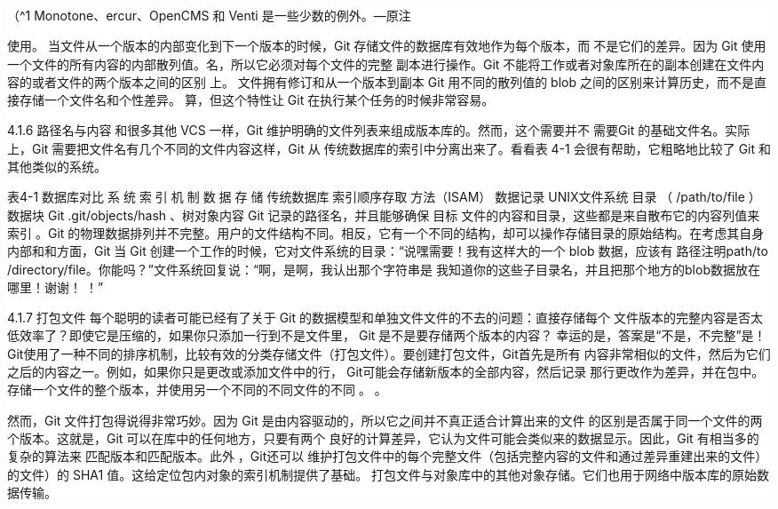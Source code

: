 （^1 Monotone、ercur、OpenCMS 和 Venti 是一些少数的例外。—原注

使用。
当文件从一个版本的内部变化到下一个版本的时候，Git 存储文件的数据库有效地作为每个版本，而
不是它们的差异。因为 Git 使用一个文件的所有内容的内部散列值。名，所以它必须对每个文件的完整
副本进行操作。Git 不能将工作或者对象库所在的副本创建在文件内容的或者文件的两个版本之间的区别
上。
文件拥有修订和从一个版本到副本 Git
用不同的散列值的 blob 之间的区别来计算历史，而不是直接存储一个文件名和个性差异。
算，但这个特性让 Git 在执行某个任务的时候非常容易。

4.1.6 路径名与内容
和很多其他 VCS 一样，Git 维护明确的文件列表来组成版本库的。然而，这个需要并不
需要Git 的基础文件名。实际上，Git 需要把文件名有几个不同的文件内容这样，Git 从
传统数据库的索引中分离出来了。看看表 4-1 会很有帮助，它粗略地比较了 Git 和其他类似的系统。

表4-1 数据库对比
系 统 索 引 机 制 数 据 存 储
传统数据库 索引顺序存取
方法（ISAM）
数据记录
UNIX文件系统 目录
（ /path/to/file ）
数据块
Git .git/objects/hash
、树对象内容
Git 记录的路径名，并且能够确保
目标 文件的内容和目录，这些都是来自散布它的内容列值来索引 。Git 的物理数据排列并不完整。用户的文件结构不同。相反，它有一个不同的结构，却可以操作存储目录的原始结构。在考虑其自身内部和和方面，Git 当 Git 创建一个工作的时候，它对文件系统的目录：“说嘿需要！我有这样大的一个 blob 数据，应该有 路径注明path/to /directory/file。你能吗？”文件系统回复说：“啊，是啊，我认出那个字符串是 我知道你的这些子目录名，并且把那个地方的blob数据放在哪里！谢谢！ ！”







4.1.7 打包文件
每个聪明的读者可能已经有了关于 Git 的数据模型和单独文件文件的不去的问题：直接存储每个
文件版本的完整内容是否太低效率了？即使它是压缩的，如果你只添加一行到不是文件里， Git
是不是要存储两个版本的内容？
幸运的是，答案是“不是，不完整”是！
Git使用了一种不同的排序机制，比较有效的分类存储文件（打包文件）。要创建打包文件，Git首先是所有
内容非常相似的文件，然后为它们之后的内容之一。例如，如果你只是更改或添加文件中的行，
Git可能会存储新版本的全部内容，然后记录
那行更改作为差异，并在包中。
存储一个文件的整个版本，并使用另一个不同的不同文件的不同
。 。

然而，Git 文件打包得说得非常巧妙。因为 Git 是由内容驱动的，所以它之间并不真正适合计算出来的文件
的区别是否属于同一个文件的两个版本。这就是，Git 可以在库中的任何地方，只要有两个
良好的计算差异，它认为文件可能会类似来的数据显示。因此，Git 有相当多的复杂的算法来
匹配版本和匹配版本。此外
，Git还可以
维护打包文件中的每个完整文件（包括完整内容的文件和通过差异重建出来的文件）的文件）的
SHA1 值。这给定位包内对象的索引机制提供了基础。
打包文件与对象库中的其他对象存储。它们也用于网络中版本库的原始数据传输。

